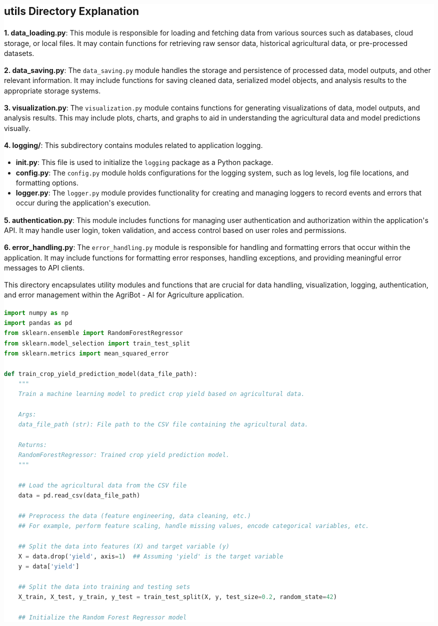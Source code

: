 ## utils Directory Explanation

**1. data_loading.py**: This module is responsible for loading and fetching data from various sources such as databases, cloud storage, or local files. It may contain functions for retrieving raw sensor data, historical agricultural data, or pre-processed datasets.

**2. data_saving.py**: The `data_saving.py` module handles the storage and persistence of processed data, model outputs, and other relevant information. It may include functions for saving cleaned data, serialized model objects, and analysis results to the appropriate storage systems.

**3. visualization.py**: The `visualization.py` module contains functions for generating visualizations of data, model outputs, and analysis results. This may include plots, charts, and graphs to aid in understanding the agricultural data and model predictions visually.

**4. logging/**: This subdirectory contains modules related to application logging.

- **init.py**: This file is used to initialize the `logging` package as a Python package.
- **config.py**: The `config.py` module holds configurations for the logging system, such as log levels, log file locations, and formatting options.
- **logger.py**: The `logger.py` module provides functionality for creating and managing loggers to record events and errors that occur during the application's execution.

**5. authentication.py**: This module includes functions for managing user authentication and authorization within the application's API. It may handle user login, token validation, and access control based on user roles and permissions.

**6. error_handling.py**: The `error_handling.py` module is responsible for handling and formatting errors that occur within the application. It may include functions for formatting error responses, handling exceptions, and providing meaningful error messages to API clients.

This directory encapsulates utility modules and functions that are crucial for data handling, visualization, logging, authentication, and error management within the AgriBot - AI for Agriculture application.

```python
import numpy as np
import pandas as pd
from sklearn.ensemble import RandomForestRegressor
from sklearn.model_selection import train_test_split
from sklearn.metrics import mean_squared_error

def train_crop_yield_prediction_model(data_file_path):
    """
    Train a machine learning model to predict crop yield based on agricultural data.

    Args:
    data_file_path (str): File path to the CSV file containing the agricultural data.

    Returns:
    RandomForestRegressor: Trained crop yield prediction model.
    """

    ## Load the agricultural data from the CSV file
    data = pd.read_csv(data_file_path)

    ## Preprocess the data (feature engineering, data cleaning, etc.)
    ## For example, perform feature scaling, handle missing values, encode categorical variables, etc.

    ## Split the data into features (X) and target variable (y)
    X = data.drop('yield', axis=1)  ## Assuming 'yield' is the target variable
    y = data['yield']

    ## Split the data into training and testing sets
    X_train, X_test, y_train, y_test = train_test_split(X, y, test_size=0.2, random_state=42)

    ## Initialize the Random Forest Regressor model
```